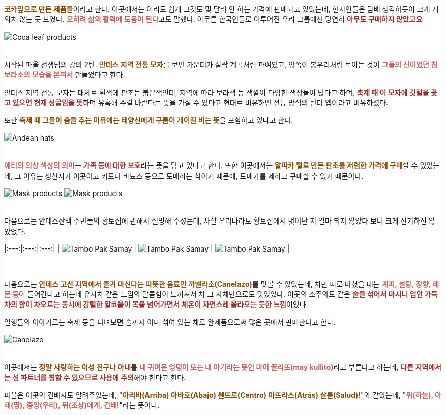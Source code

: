 <span style="color: #8D4801">**코카잎으로 만든 제품들**</span>이라고 한다. 이곳에서는 이리도 쉽게 그것도 몇 달러 안 하는 가격에 판매되고 있었는데, 현지인들은 담배 생각하듯이 크게 개의치 않는 듯 보였다. <span style="color: indianred">**오히려 삶의 활력에 도움이 된다**</span>고도 말했다. 아무튼 한국인들로 이루어진 우리 그룹에선 당연히 <span style="color: brown">**아무도 구매하지 않았고요**</span>
<div class="image-slider-static">
  <img data-src="https://pub-056cbc77efa44842832acb3cdce331b6.r2.dev/2025-10-04-facing-chimborazo-the-flirtatious-giant-of-the-andes/coca-leaf-products.webp" title="Coca leaf products" alt="Coca leaf products">
</div>
<br>

시작된 파울 선생님의 강의 2탄. <span style="color: #8D4801">**안데스 지역 전통 모자**</span>를 보면 가운데가 살짝 계곡처럼 파여있고, 양쪽이 봉우리처럼 보이는 것이 <span style="color: indianred">**그들의 신이었던 침보라소의 모습을 본떠서**</span> 만들었다고 한다.

안데스 지역 전통 모자는 대체로 흰색에 판초는 붉은색인데, 지역에 따라 보라색 등 색깔이 다양한 색상들이 많다고 하며, <span style="color: brown">**축제 때 이 모자에 깃털을 꽂고 있으면 현재 싱글임을 뜻**</span>하며 유혹해 주길 바란다는 뜻을 가질 수 있다고 현대로 비유하면 전통 방식의 틴더 앱이라고 비유하셨다.

또한 <span style="color: #8D4801">**축제 때 그들이 춤을 추는 이유에는 태양신에게 구름이 개이길 비는 뜻**</span>을 포함하고 있다고 한다.
<div class="image-slider-static">
  <img data-src="https://pub-056cbc77efa44842832acb3cdce331b6.r2.dev/2025-10-04-facing-chimborazo-the-flirtatious-giant-of-the-andes/andean-hats.webp" title="Andean hats" alt="Andean hats">
</div>
<br>

<span style="color: indianred">**예티의 의상 색상의 의미**</span>는 <span style="color: brown">**가족 등에 대한 보호**</span>라는 뜻을 담고 있다고 한다. 또한 이곳에서는 <span style="color: #8D4801">**알파카 털로 만든 판초를 저렴한 가격에 구매**</span>할 수 있었는데, 그 이유는 생산지가 이곳이고 키토나 바뇨스 등으로 도매하는 식이기 때문에, 도매가를 제하고 구매할 수 있기 때문이다.
<div class="image-slider-passive">
  <img data-src="https://pub-056cbc77efa44842832acb3cdce331b6.r2.dev/2025-10-04-facing-chimborazo-the-flirtatious-giant-of-the-andes/mask-products-1.webp" title="Mask products" alt="Mask products">
  <img data-src="https://pub-056cbc77efa44842832acb3cdce331b6.r2.dev/2025-10-04-facing-chimborazo-the-flirtatious-giant-of-the-andes/mask-products-2.webp" title="Mask products" alt="Mask products">
</div>
<br>

다음으로는 안데스산맥 주민들의 황토집에 관해서 설명해 주셨는데, 사실 우리나라도 황토집에서 벗어난 지 얼마 되지 않았다 보니 크게 신기하진 않았었다.

|:---:|:---:|:---:|
| <img data-src="https://pub-056cbc77efa44842832acb3cdce331b6.r2.dev/2025-10-04-facing-chimborazo-the-flirtatious-giant-of-the-andes/tambo-pak-samay-2.webp" title="Tambo Pak Samay" alt="Tambo Pak Samay"> | <img data-src="https://pub-056cbc77efa44842832acb3cdce331b6.r2.dev/2025-10-04-facing-chimborazo-the-flirtatious-giant-of-the-andes/tambo-pak-samay-3.webp" title="Tambo Pak Samay" alt="Tambo Pak Samay"> | <img data-src="https://pub-056cbc77efa44842832acb3cdce331b6.r2.dev/2025-10-04-facing-chimborazo-the-flirtatious-giant-of-the-andes/tambo-pak-samay-4.webp" title="Tambo Pak Samay" alt="Tambo Pak Samay"> |

<br>

다음으로는 <span style="color: #8D4801">**안데스 고산 지역에서 즐겨 마신다는 따뜻한 음료인 까넬라소(Canelazo)**</span>를 맛볼 수 있었는데, 차만 따로 마셨을 때는 <span style="color: indianred">**계피, 설탕, 정향, 레몬 등**</span>이 들어간다고 하는데 유자차 같은 느낌의 달콤함이 느껴져서 차 그 자체만으로도 맛있었다. 이곳의 소주와도 같은 <span style="color: brown">**술을 섞어서 마시니 입안 가득 차의 향이 차오르는 동시에 강렬한 알코올이 목을 넘어가면서 체온이 자연스레 올라오는 듯한 느낌**</span>이었다.

일행들의 이야기로는 축제 등을 다녀보면 술까지 이미 섞여 있는 채로 완제품으로써 많은 곳에서 판매한다고 한다.

<div class="image-slider-static">
  <img data-src="https://pub-056cbc77efa44842832acb3cdce331b6.r2.dev/2025-10-04-facing-chimborazo-the-flirtatious-giant-of-the-andes/canelazo.webp" title="Canelazo" alt="Canelazo">
</div>
<br>

이곳에서는 <span style="color: #8D4801">**정말 사랑하는 이성 친구나 아내**</span>를 <span style="color: indianred">**내 귀여운 엉덩이 또는 내 아기라는 뜻인 마이 꿀리또(may kullito)**</span>라고 부른다고 하는데, <span style="color: brown">**다른 지역에서는 성 파트너를 칭할 수 있으므로 사용에 주의**</span>해야 한다고 한다.

파울은 이곳의 건배사도 알려주었는데, "<span style="color: #8D4801">**아리바(Arriba) 아바호(Abajo) 쎈뜨로(Centro) 아뜨라스(Atrás) 살룯(Salud)!**</span>"와 같았는데, "<span style="color: indianred">**위(하늘), 아래(땅), 중앙(우리), 뒤(조상)에게, 건배!**</span>"라는 뜻이다.
